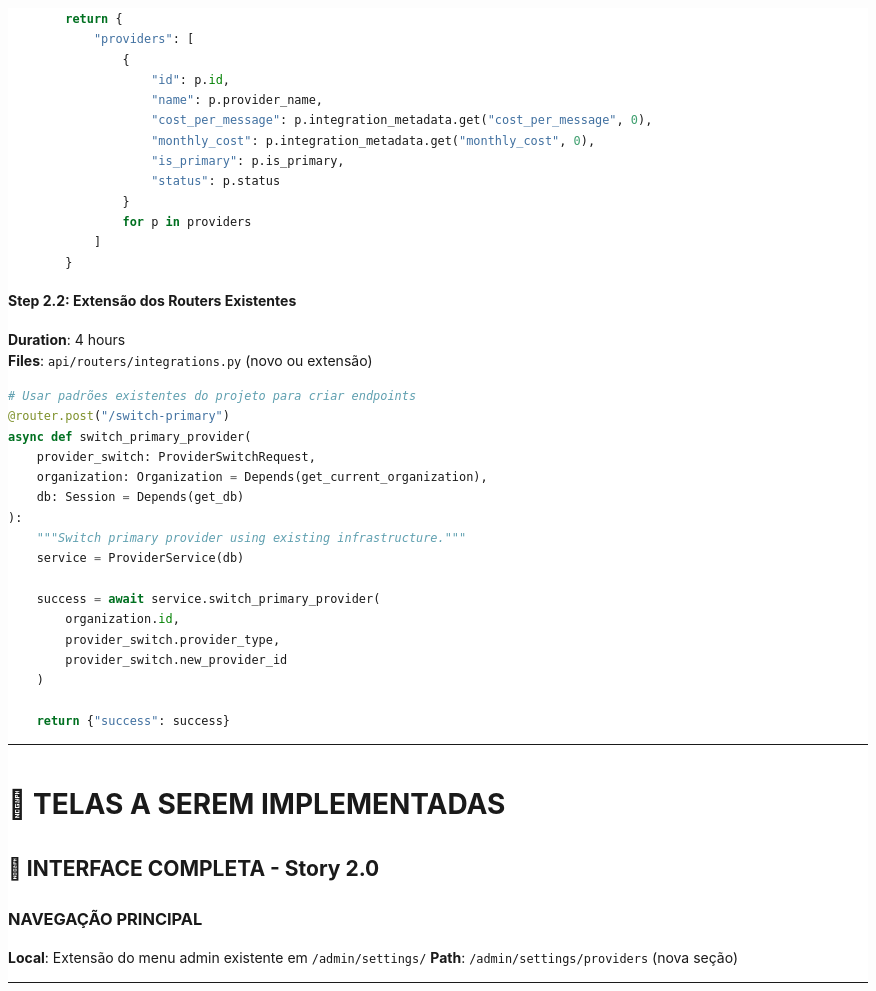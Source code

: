 ```python
        return {
            "providers": [
                {
                    "id": p.id,
                    "name": p.provider_name,
                    "cost_per_message": p.integration_metadata.get("cost_per_message", 0),
                    "monthly_cost": p.integration_metadata.get("monthly_cost", 0),
                    "is_primary": p.is_primary,
                    "status": p.status
                }
                for p in providers
            ]
        }
```

#### Step 2.2: Extensão dos Routers Existentes

**Duration**: 4 hours  
**Files**: `api/routers/integrations.py` (novo ou extensão)

```python
# Usar padrões existentes do projeto para criar endpoints
@router.post("/switch-primary")
async def switch_primary_provider(
    provider_switch: ProviderSwitchRequest,
    organization: Organization = Depends(get_current_organization),
    db: Session = Depends(get_db)
):
    """Switch primary provider using existing infrastructure."""
    service = ProviderService(db)

    success = await service.switch_primary_provider(
        organization.id,
        provider_switch.provider_type,
        provider_switch.new_provider_id
    )

    return {"success": success}
```

---

# 📱 **TELAS A SEREM IMPLEMENTADAS**

## 🎨 **INTERFACE COMPLETA - Story 2.0**

### **NAVEGAÇÃO PRINCIPAL**

**Local**: Extensão do menu admin existente em `/admin/settings/`
**Path**: `/admin/settings/providers` (nova seção)

---